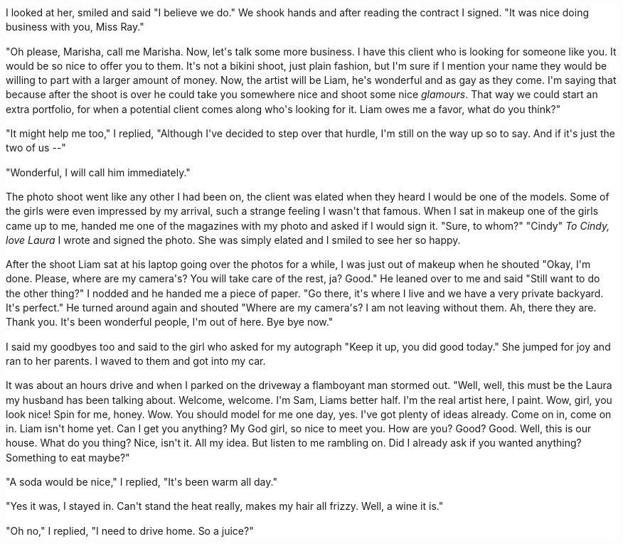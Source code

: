 I looked at her, smiled and said "I believe we do." We shook hands and after
reading the contract I signed. "It was nice doing business with you, Miss
Ray."

"Oh please, Marisha, call me Marisha. Now, let's talk some more business. I
have this client who is looking for someone like you. It would be so nice to
offer you to them. It's not a bikini shoot, just plain fashion, but I'm sure if
I mention your name they would be willing to part with a larger amount of
money. Now, the artist will be Liam, he's wonderful and as gay as they come.
I'm saying that because after the shoot is over he could take you somewhere
nice and shoot some nice _glamours_. That way we could start an extra
portfolio, for when a potential client comes along who's looking for it. Liam
owes me a favor, what do you think?"

"It might help me too," I replied, "Although I've decided to step over that
hurdle, I'm still on the way up so to say. And if it's just the two of us --"

"Wonderful, I will call him immediately."

The photo shoot went like any other I had been on, the client was elated when
they heard I would be one of the models. Some of the girls were even impressed
by my arrival, such a strange feeling I wasn't that famous. When I sat in
makeup one of the girls came up to me, handed me one of the magazines with my
photo and asked if I would sign it. "Sure, to whom?" "Cindy" _To Cindy, love
Laura_ I wrote and signed the photo. She was simply elated and I smiled to see
her so happy.

After the shoot Liam sat at his laptop going over the photos for a while, I was
just out of makeup when he shouted "Okay, I'm done. Please, where are my
camera's? You will take care of the rest, ja? Good." He leaned over to me and
said "Still want to do the other thing?" I nodded and he handed me a piece of
paper. "Go there, it's where I live and we have a very private backyard. It's
perfect." He turned around again and shouted "Where are my camera's? I am not
leaving without them. Ah, there they are. Thank you. It's been wonderful
people, I'm out of here. Bye bye now."

I said my goodbyes too and said to the girl who asked for my autograph "Keep it
up, you did good today." She jumped for joy and ran to her parents. I waved to
them and got into my car.

It was about an hours drive and when I parked on the driveway a flamboyant man
stormed out. "Well, well, this must be the Laura my husband has been talking
about. Welcome, welcome. I'm Sam, Liams better half. I'm the real artist here,
I paint. Wow, girl, you look nice! Spin for me, honey. Wow. You should model
for me one day, yes. I've got plenty of ideas already. Come on in, come on in.
Liam isn't home yet. Can I get you anything? My God girl, so nice to meet you.
How are you? Good? Good. Well, this is our house. What do you thing? Nice,
isn't it. All my idea. But listen to me rambling on. Did I already ask if you
wanted anything? Something to eat maybe?"

"A soda would be nice," I replied, "It's been warm all day."

"Yes it was, I stayed in. Can't stand the heat really, makes my hair all
frizzy. Well, a wine it is."

"Oh no," I replied, "I need to drive home. So a juice?"

